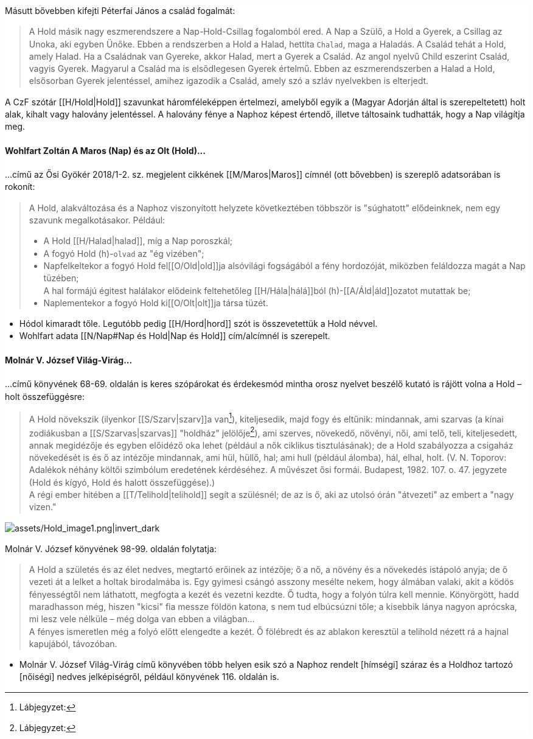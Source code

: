 Másutt bővebben kifejti Péterfai János a család fogalmát:  
> A Hold másik nagy eszmerendszere a Nap-Hold-Csillag fogalomból ered. A Nap a Szülő, a Hold a Gyerek, a Csillag az Unoka, aki egyben Ünőke. Ebben a rendszerben a Hold a Halad, hettita `Chalad`, maga a Haladás. A Család tehát a Hold, amely Halad. Ha a Családnak van Gyereke, akkor Halad, mert a Gyerek a Család. Az angol nyelvű Child eszerint Család, vagyis Gyerek. Magyarul a Család ma is elsődlegesen Gyerek értelmű. Ebben az eszmerendszerben a Halad a Hold, elsősorban Gyerek jelentéssel, amihez igazodik a Család, amely szó a szláv nyelvekben is elterjedt.  

A CzF szótár [[H/Hold\|Hold]] szavunkat háromféleképpen értelmezi, amelyből egyik a (Magyar Adorján által is szerepeltetett) holt alak, kihalt vagy halovány jelentéssel. A halovány fénye a Naphoz képest értendő, illetve táltosaink tudhatták, hogy a Nap világítja meg.  

#### Wohlfart Zoltán A Maros (Nap) és az Olt (Hold)...

...című az Ősi Gyökér 2018/1-2. sz. megjelent cikkének [[M/Maros\|Maros]] címnél (ott bővebben) is szereplő adatsorában is rokonít:  
> A Hold, alakváltozása és a Naphoz viszonyított helyzete következtében többször is "súghatott" elődeinknek, nem egy szavunk megalkotásakor. Például:  
> - A Hold [[H/Halad\|halad]], míg a Nap poroszkál;  
> - A fogyó Hold (h)-`olvad` az "ég vizében";  
> - Napfelkeltekor a fogyó Hold fel[[O/Old\|old]]ja alsóvilági fogságából a fény hordozóját, miközben feláldozza magát a Nap tüzében;  
> A hal formájú égitest halálakor elődeink feltehetőleg [[H/Hála\|hálá]]ból (h)-[[A/Áld\|áld]]ozatot mutattak be;
> - Naplementekor a fogyó Hold ki[[O/Olt\|olt]]ja társa tüzét.  
- Hódol kimaradt tőle. Legutóbb pedig [[H/Hord\|hord]] szót is összevetettük a Hold névvel.
- Wohlfart adata [[N/Nap#Nap és Hold\|Nap és Hold]] cím/alcímnél is szerepelt.

#### Molnár V. József Világ-Virág...  

...című könyvének 68-69. oldalán is keres szópárokat és érdekesmód mintha orosz nyelvet beszélő kutató is rájött volna a Hold – holt összefüggésre:  
> A Hold növekszik (ilyenkor [[S/Szarv\|szarv]]a van[^2]), kiteljesedik, majd fogy és eltűnik: mindannak, ami szarvas (a kínai zodiákusban a [[S/Szarvas\|szarvas]] "holdház" jelölője[^3]), ami szerves, növekedő, növényi, női, ami telő, teli, kiteljesedett, annak megidézője és egyben előidéző oka lehet (például a nők ciklikus tisztulásának); de a Hold szabályozza a csigaház növekedését is és ő az intézője mindannak, ami hül, hüllő, hal; ami hull (például álomba), hál, elhal, holt. (V. N. Toporov: Adalékok néhány költői szimbólum eredetének kérdéséhez. A művészet ősi formái. Budapest, 1982. 107. o. 47. jegyzete (Hold és kígyó, Hold és halott összefüggése).)  
> A régi ember hitében a [[T/Telihold\|telihold]] segít a szülésnél; de az is ő, aki az utolsó órán "átvezeti" az embert a "nagy vizen."  

![assets/Hold_image1.png|invert_dark](/img/user/H/assets/Hold_image1.png)  

Molnár V. József könyvének 98-99. oldalán folytatja:  
> A Hold a születés és az élet nedves, megtartó erőinek az intézője; ő a nő, a növény és a növekedés istápoló anyja; de ő vezeti át a lelket a holtak birodalmába is. Egy gyimesi csángó asszony mesélte nekem, hogy álmában valaki, akit a ködös fényességtől nem láthatott, megfogta a kezét és vezetni kezdte. Ő tudta, hogy a folyón túlra kell mennie. Könyörgött, hadd maradhasson még, hiszen "kicsi" fia messze földön katona, s nem tud elbúcsúzni tőle; a kisebbik lánya nagyon aprócska, mi lesz vele nélküle – még dolga van ebben a világban...  
> A fényes ismeretlen még a folyó előtt elengedte a kezét. Ő fölébredt és az ablakon keresztül a telihold nézett rá a hajnal kapujából, távozóban.  
- Molnár V. József Világ-Virág című könyvében több helyen esik szó a Naphoz rendelt \[hímségi\] száraz és a Holdhoz tartozó \[nőiségi\] nedves jelképiségről, például könyvének 116. oldalán is.


[^1]: Lábjegyzet:  
[^2]: Lábjegyzet:  
[^3]: Lábjegyzet:  
[^4]: Lábjegyzet:  
[^5]: Lábjegyzet:  
[^6]: Lábjegyzet:  
[^7]: Lábjegyzet:  
[^8]: Lábjegyzet:  
[^9]: Lábjegyzet:  
[^10]: Lábjegyzet:  
[^11]: Lábjegyzet:  
[^12]: Lábjegyzet:  
[^13]: Lábjegyzet:  
[^14]: Lábjegyzet:  
[^15]: Lábjegyzet:  
[^16]: Lábjegyzet:  
[^17]: Lábjegyzet:  
[^18]: Lábjegyzet:  
[^19]: Lábjegyzet:  
[^20]: Lábjegyzet:  